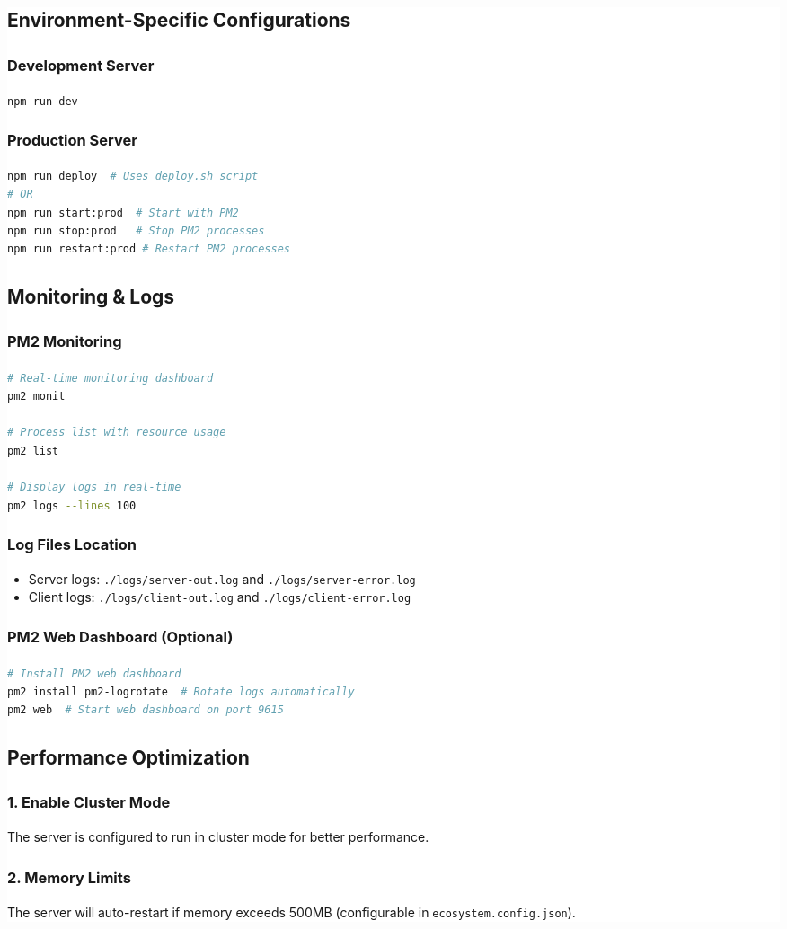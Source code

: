 ## Environment-Specific Configurations

### Development Server
```bash
npm run dev
```

### Production Server
```bash
npm run deploy  # Uses deploy.sh script
# OR
npm run start:prod  # Start with PM2
npm run stop:prod   # Stop PM2 processes
npm run restart:prod # Restart PM2 processes
```

## Monitoring & Logs

### PM2 Monitoring
```bash
# Real-time monitoring dashboard
pm2 monit

# Process list with resource usage
pm2 list

# Display logs in real-time
pm2 logs --lines 100
```

### Log Files Location
- Server logs: `./logs/server-out.log` and `./logs/server-error.log`
- Client logs: `./logs/client-out.log` and `./logs/client-error.log`

### PM2 Web Dashboard (Optional)
```bash
# Install PM2 web dashboard
pm2 install pm2-logrotate  # Rotate logs automatically
pm2 web  # Start web dashboard on port 9615
```

## Performance Optimization

### 1. Enable Cluster Mode
The server is configured to run in cluster mode for better performance.

### 2. Memory Limits
The server will auto-restart if memory exceeds 500MB (configurable in `ecosystem.config.json`).
